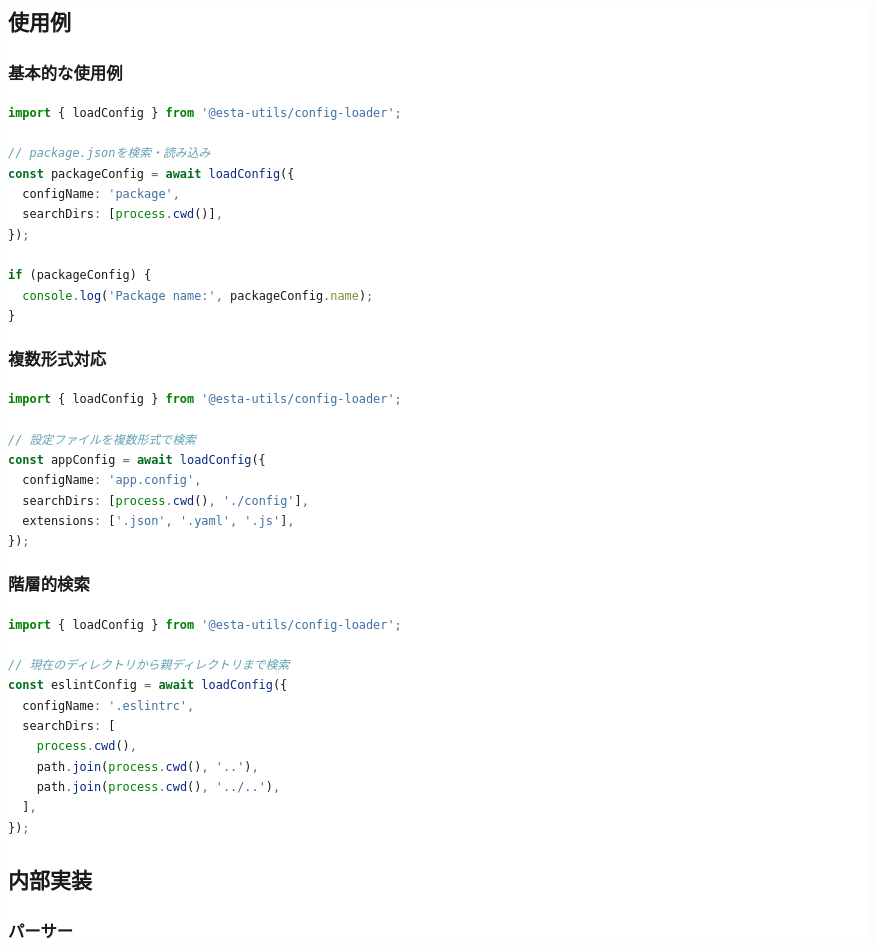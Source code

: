 ## 使用例

### 基本的な使用例

```typescript
import { loadConfig } from '@esta-utils/config-loader';

// package.jsonを検索・読み込み
const packageConfig = await loadConfig({
  configName: 'package',
  searchDirs: [process.cwd()],
});

if (packageConfig) {
  console.log('Package name:', packageConfig.name);
}
```

### 複数形式対応

```typescript
import { loadConfig } from '@esta-utils/config-loader';

// 設定ファイルを複数形式で検索
const appConfig = await loadConfig({
  configName: 'app.config',
  searchDirs: [process.cwd(), './config'],
  extensions: ['.json', '.yaml', '.js'],
});
```

### 階層的検索

```typescript
import { loadConfig } from '@esta-utils/config-loader';

// 現在のディレクトリから親ディレクトリまで検索
const eslintConfig = await loadConfig({
  configName: '.eslintrc',
  searchDirs: [
    process.cwd(),
    path.join(process.cwd(), '..'),
    path.join(process.cwd(), '../..'),
  ],
});
```

## 内部実装

### パーサー
